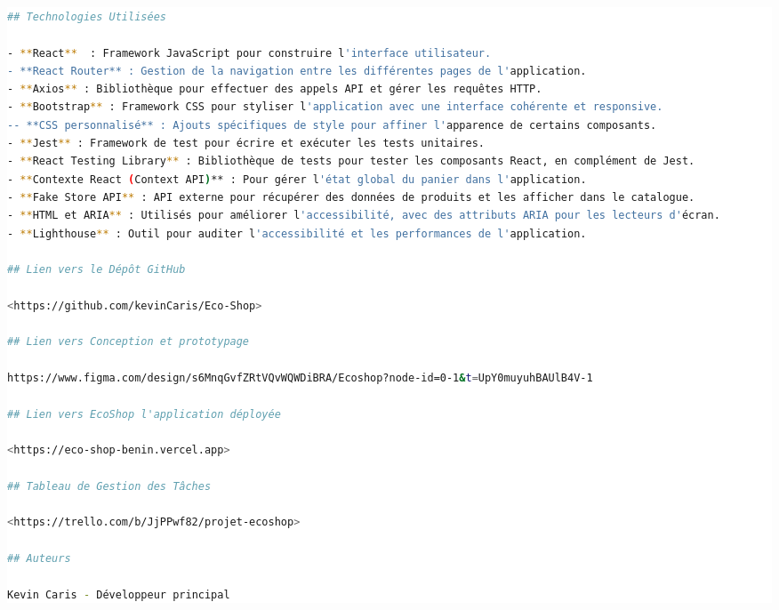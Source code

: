    ```bash
## Technologies Utilisées

- **React**  : Framework JavaScript pour construire l'interface utilisateur.
- **React Router** : Gestion de la navigation entre les différentes pages de l'application.
- **Axios** : Bibliothèque pour effectuer des appels API et gérer les requêtes HTTP.
- **Bootstrap** : Framework CSS pour styliser l'application avec une interface cohérente et responsive.
-- **CSS personnalisé** : Ajouts spécifiques de style pour affiner l'apparence de certains composants.
- **Jest** : Framework de test pour écrire et exécuter les tests unitaires.
- **React Testing Library** : Bibliothèque de tests pour tester les composants React, en complément de Jest.
- **Contexte React (Context API)** : Pour gérer l'état global du panier dans l'application.
- **Fake Store API** : API externe pour récupérer des données de produits et les afficher dans le catalogue.
- **HTML et ARIA** : Utilisés pour améliorer l'accessibilité, avec des attributs ARIA pour les lecteurs d'écran.
- **Lighthouse** : Outil pour auditer l'accessibilité et les performances de l'application.

## Lien vers le Dépôt GitHub

<https://github.com/kevinCaris/Eco-Shop>

## Lien vers Conception et prototypage

https://www.figma.com/design/s6MnqGvfZRtVQvWQWDiBRA/Ecoshop?node-id=0-1&t=UpY0muyuhBAUlB4V-1

## Lien vers EcoShop l'application déployée

<https://eco-shop-benin.vercel.app>

## Tableau de Gestion des Tâches

<https://trello.com/b/JjPPwf82/projet-ecoshop>

## Auteurs

Kevin Caris - Développeur principal
